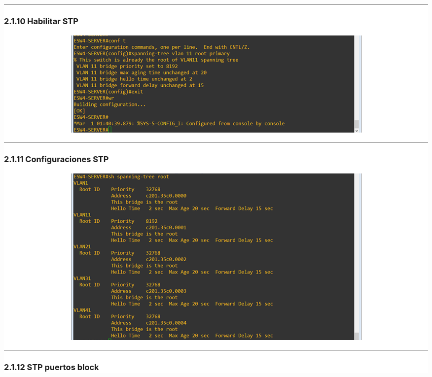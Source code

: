 </div>

***

### 2.1.10 Habilitar STP

<div align="center">

![Imagen 1.1. Descarga de VirtualBox](./imagenes/topologia2/configuracion/10.ESW4_SERVER_stp_habilitar.png)

</div>

***

### 2.1.11 Configuraciones STP

<div align="center">

![Imagen 1.1. Descarga de VirtualBox](./imagenes/topologia2/configuracion/11.ESW4_SERVER_stp_configuraciones.png)

</div>

***

### 2.1.12 STP puertos block
